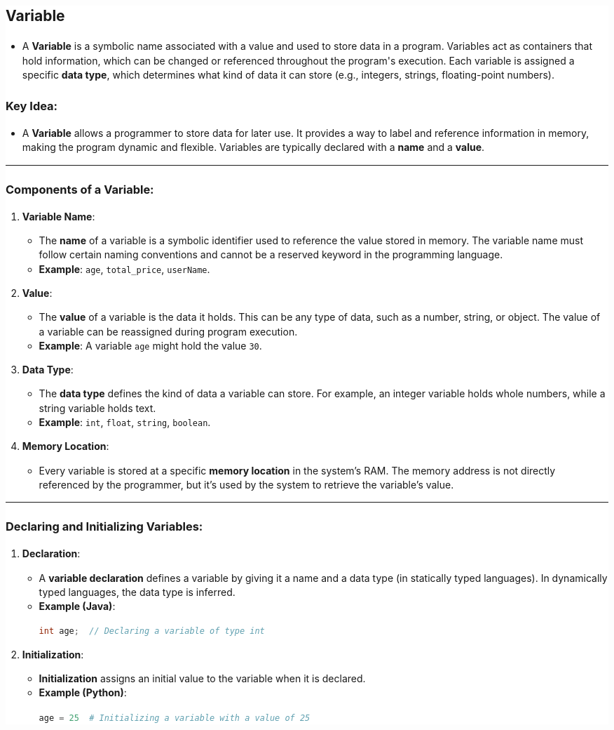 ## Variable

- A **Variable** is a symbolic name associated with a value and used to store data in a program. Variables act as containers that hold information, which can be changed or referenced throughout the program's execution. Each variable is assigned a specific **data type**, which determines what kind of data it can store (e.g., integers, strings, floating-point numbers).
  
### Key Idea:
- A **Variable** allows a programmer to store data for later use. It provides a way to label and reference information in memory, making the program dynamic and flexible. Variables are typically declared with a **name** and a **value**.

---

### Components of a Variable:

1. **Variable Name**:
   - The **name** of a variable is a symbolic identifier used to reference the value stored in memory. The variable name must follow certain naming conventions and cannot be a reserved keyword in the programming language.
   - **Example**: `age`, `total_price`, `userName`.

2. **Value**:
   - The **value** of a variable is the data it holds. This can be any type of data, such as a number, string, or object. The value of a variable can be reassigned during program execution.
   - **Example**: A variable `age` might hold the value `30`.

3. **Data Type**:
   - The **data type** defines the kind of data a variable can store. For example, an integer variable holds whole numbers, while a string variable holds text.
   - **Example**: `int`, `float`, `string`, `boolean`.

4. **Memory Location**:
   - Every variable is stored at a specific **memory location** in the system’s RAM. The memory address is not directly referenced by the programmer, but it’s used by the system to retrieve the variable’s value.

---

### Declaring and Initializing Variables:

1. **Declaration**:
   - A **variable declaration** defines a variable by giving it a name and a data type (in statically typed languages). In dynamically typed languages, the data type is inferred.
   - **Example (Java)**:
     ```java
     int age;  // Declaring a variable of type int
     ```

2. **Initialization**:
   - **Initialization** assigns an initial value to the variable when it is declared.
   - **Example (Python)**:
     ```python
     age = 25  # Initializing a variable with a value of 25
     ```
